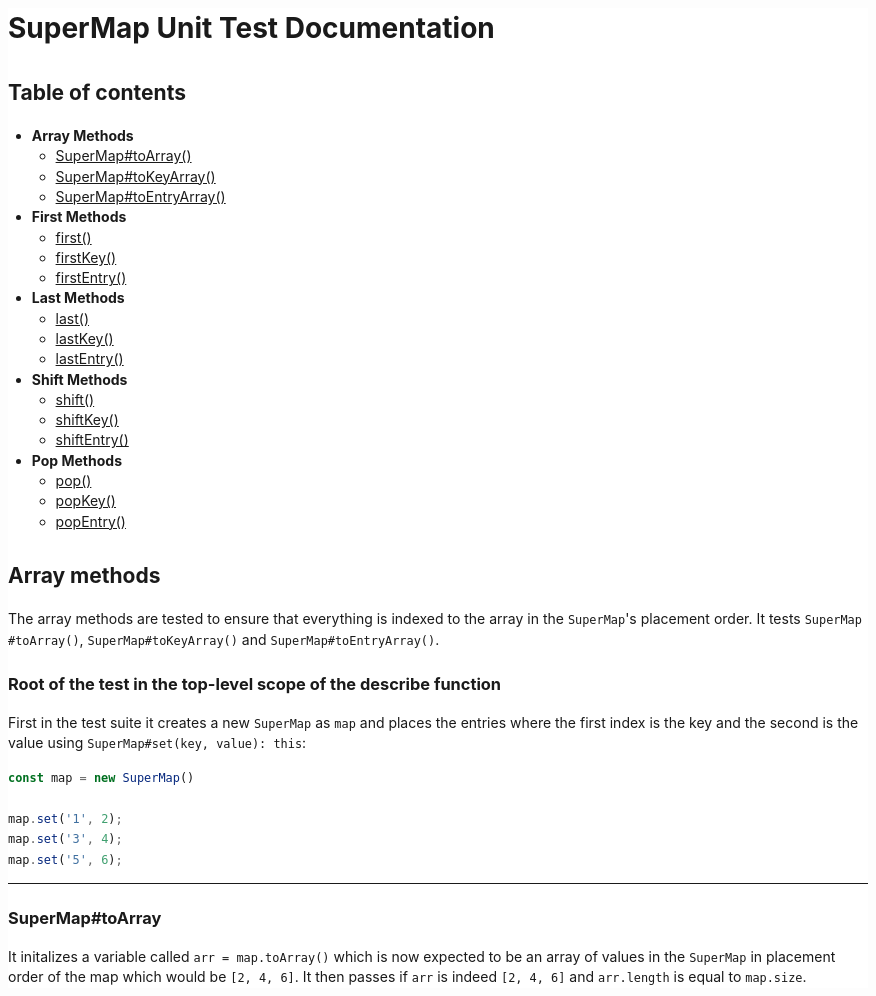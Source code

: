 # SuperMap Unit Test Documentation

## Table of contents

* **Array Methods**
  - [SuperMap#toArray()](#SuperMap#toArray) 
  - [SuperMap#toKeyArray()](#SuperMap#toKeyArray)
  - [SuperMap#toEntryArray()](#SuperMap#toEntryArray)
* **First Methods**
  - [first()](#SuperMap#first)
  - [firstKey()](#SuperMap#firstKey)
  - [firstEntry()](#SuperMap#firstEntry)
* **Last Methods**
  - [last()](#SuperMap#last)
  - [lastKey()](#SuperMap#lastKey)
  - [lastEntry()](#SuperMap#lastEntry)
* **Shift Methods**
  - [shift()](#SuperMap#shift)
  - [shiftKey()](#SuperMap#shiftKey)
  - [shiftEntry()](#SuperMap#shiftEntry)
* **Pop Methods**
  - [pop()](#SuperMap#pop)
  - [popKey()](#SuperMap#popKey)
  - [popEntry()](#SuperMap#popEntry)
## Array methods

The array methods are tested to ensure that everything is indexed to the array in the `SuperMap`'s placement order. It tests `SuperMap#toArray()`, `SuperMap#toKeyArray()` and `SuperMap#toEntryArray()`. 

### **Root of the test in the top-level scope of the describe function**

First in the test suite it creates a new `SuperMap` as `map` and places the entries where the first index is the key and the second is the value using `SuperMap#set(key, value): this`:
```js
const map = new SuperMap()

map.set('1', 2);
map.set('3', 4);
map.set('5', 6);
```

---

### **SuperMap#toArray**

It initalizes a variable called `arr = map.toArray()` which is now expected to be an array of values in the `SuperMap` in placement order of the map which would be `[2, 4, 6]`. It then passes if `arr` is indeed `[2, 4, 6]` and `arr.length` is equal to `map.size`.
